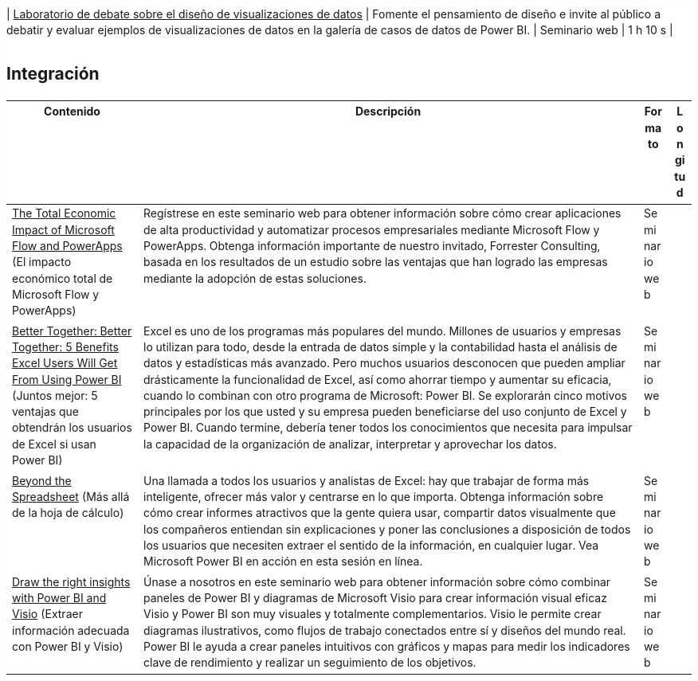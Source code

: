 | [Laboratorio de debate sobre el diseño de visualizaciones de datos](https://community.powerbi.com/t5/Webinars-and-Video-Gallery/6-21-17-Webinar-Data-Visualization-Design-Discussion-Lab/td-p/173478)                                              | Fomente el pensamiento de diseño e invite al público a debatir y evaluar ejemplos de visualizaciones de datos en la galería de casos de datos de Power BI.  | Seminario web       | 1 h 10 s   |
## <a name="integration"></a>Integración<a name="integration"></a>
| Contenido | Descripción  | Formato | Longitud   |
|-------------------------------------------------------------------------------------------------------------------------------------------|------------------------------------------------------------------------------------------------------------------------------------------------------------------------------------------------------------------------------------------------------------------------------------------------------------------------------------------|---------------------------------------|----------------|
| [The Total Economic Impact of Microsoft Flow and PowerApps](https://info.microsoft.com/The-TEI-of-PowerApps-and-Microsoft-Flow-OnDemandRegistration.html?Is=Website) (El impacto económico total de Microsoft Flow y PowerApps) | Regístrese en este seminario web para obtener información sobre cómo crear aplicaciones de alta productividad y automatizar procesos empresariales mediante Microsoft Flow y PowerApps. Obtenga información importante de nuestro invitado, Forrester Consulting, basada en los resultados de un estudio sobre las ventajas que han logrado las empresas mediante la adopción de estas soluciones. | Seminario web |   |
| [Better Together: Better Together: 5 Benefits Excel Users Will Get From Using Power BI](https://info.microsoft.com/excel-powerbi-better-together-ondemand.html) (Juntos mejor: 5 ventajas que obtendrán los usuarios de Excel si usan Power BI)  | Excel es uno de los programas más populares del mundo. Millones de usuarios y empresas lo utilizan para todo, desde la entrada de datos simple y la contabilidad hasta el análisis de datos y estadísticas más avanzado. Pero muchos usuarios desconocen que pueden ampliar drásticamente la funcionalidad de Excel, así como ahorrar tiempo y aumentar su eficacia, cuando lo combinan con otro programa de Microsoft: Power BI. Se explorarán cinco motivos principales por los que usted y su empresa pueden beneficiarse del uso conjunto de Excel y Power BI. Cuando termine, debería tener todos los conocimientos que necesita para impulsar la capacidad de la organización de analizar, interpretar y aprovechar los datos. | Seminario web |   |
| [Beyond the Spreadsheet](https://info.microsoft.com/CA-PowerBI-WBNR-FY18-05May-09-DataBeyondtheSpreadsheet-MCW0006385_02OnDemandRegistration-ForminBody.html) (Más allá de la hoja de cálculo)        | Una llamada a todos los usuarios y analistas de Excel: hay que trabajar de forma más inteligente, ofrecer más valor y centrarse en lo que importa. Obtenga información sobre cómo crear informes atractivos que la gente quiera usar, compartir datos visualmente que los compañeros entiendan sin explicaciones y poner las conclusiones a disposición de todos los usuarios que necesiten extraer el sentido de la información, en cualquier lugar. Vea Microsoft Power BI en acción en esta sesión en línea.  | Seminario web |   |
| [Draw the right insights with Power BI and Visio](https://info.microsoft.com/ww-ondemand-powerbi-and-visio.html) (Extraer información adecuada con Power BI y Visio) | Únase a nosotros en este seminario web para obtener información sobre cómo combinar paneles de Power BI y diagramas de Microsoft Visio para crear información visual eficaz Visio y Power BI son muy visuales y totalmente complementarios. Visio le permite crear diagramas ilustrativos, como flujos de trabajo conectados entre sí y diseños del mundo real. Power BI le ayuda a crear paneles intuitivos con gráficos y mapas para medir los indicadores clave de rendimiento y realizar un seguimiento de los objetivos.  | Seminario web |   |